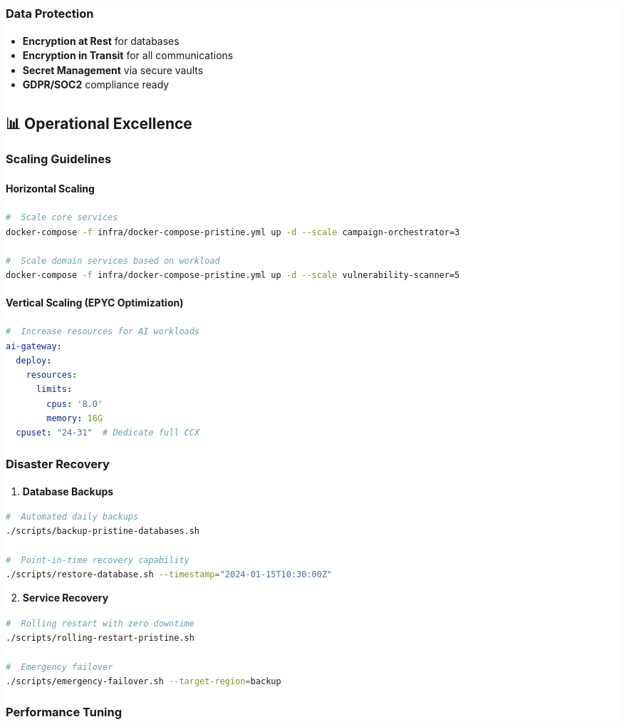 ###  Data Protection
- **Encryption at Rest** for databases
- **Encryption in Transit** for all communications
- **Secret Management** via secure vaults
- **GDPR/SOC2** compliance ready

##  📊 Operational Excellence

###  Scaling Guidelines

####  Horizontal Scaling
```bash
#  Scale core services
docker-compose -f infra/docker-compose-pristine.yml up -d --scale campaign-orchestrator=3

#  Scale domain services based on workload
docker-compose -f infra/docker-compose-pristine.yml up -d --scale vulnerability-scanner=5
```

####  Vertical Scaling (EPYC Optimization)
```yaml
#  Increase resources for AI workloads
ai-gateway:
  deploy:
    resources:
      limits:
        cpus: '8.0'
        memory: 16G
  cpuset: "24-31"  # Dedicate full CCX
```

###  Disaster Recovery

1. **Database Backups**
```bash
#  Automated daily backups
./scripts/backup-pristine-databases.sh

#  Point-in-time recovery capability
./scripts/restore-database.sh --timestamp="2024-01-15T10:30:00Z"
```

2. **Service Recovery**
```bash
#  Rolling restart with zero downtime
./scripts/rolling-restart-pristine.sh

#  Emergency failover
./scripts/emergency-failover.sh --target-region=backup
```

###  Performance Tuning
